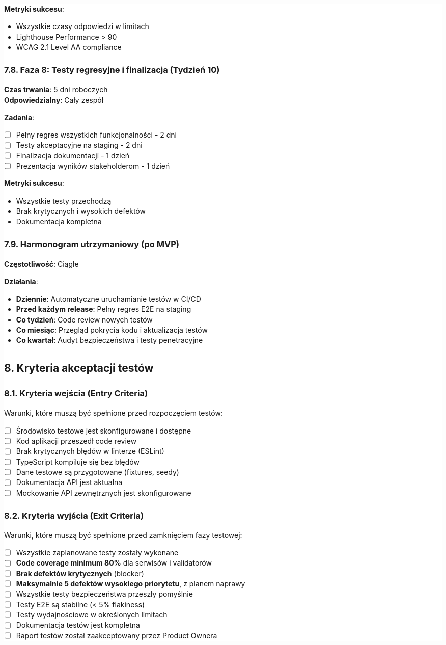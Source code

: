 **Metryki sukcesu**:
- Wszystkie czasy odpowiedzi w limitach
- Lighthouse Performance > 90
- WCAG 2.1 Level AA compliance

### 7.8. Faza 8: Testy regresyjne i finalizacja (Tydzień 10)
**Czas trwania**: 5 dni roboczych  
**Odpowiedzialny**: Cały zespół

**Zadania**:
- [ ] Pełny regres wszystkich funkcjonalności - 2 dni
- [ ] Testy akceptacyjne na staging - 2 dni
- [ ] Finalizacja dokumentacji - 1 dzień
- [ ] Prezentacja wyników stakeholderom - 1 dzień

**Metryki sukcesu**:
- Wszystkie testy przechodzą
- Brak krytycznych i wysokich defektów
- Dokumentacja kompletna

### 7.9. Harmonogram utrzymaniowy (po MVP)
**Częstotliwość**: Ciągłe

**Działania**:
- **Dziennie**: Automatyczne uruchamianie testów w CI/CD
- **Przed każdym release**: Pełny regres E2E na staging
- **Co tydzień**: Code review nowych testów
- **Co miesiąc**: Przegląd pokrycia kodu i aktualizacja testów
- **Co kwartał**: Audyt bezpieczeństwa i testy penetracyjne

## 8. Kryteria akceptacji testów

### 8.1. Kryteria wejścia (Entry Criteria)
Warunki, które muszą być spełnione przed rozpoczęciem testów:

- [ ] Środowisko testowe jest skonfigurowane i dostępne
- [ ] Kod aplikacji przeszedł code review
- [ ] Brak krytycznych błędów w linterze (ESLint)
- [ ] TypeScript kompiluje się bez błędów
- [ ] Dane testowe są przygotowane (fixtures, seedy)
- [ ] Dokumentacja API jest aktualna
- [ ] Mockowanie API zewnętrznych jest skonfigurowane

### 8.2. Kryteria wyjścia (Exit Criteria)
Warunki, które muszą być spełnione przed zamknięciem fazy testowej:

- [ ] Wszystkie zaplanowane testy zostały wykonane
- [ ] **Code coverage minimum 80%** dla serwisów i validatorów
- [ ] **Brak defektów krytycznych** (blocker)
- [ ] **Maksymalnie 5 defektów wysokiego priorytetu**, z planem naprawy
- [ ] Wszystkie testy bezpieczeństwa przeszły pomyślnie
- [ ] Testy E2E są stabilne (< 5% flakiness)
- [ ] Testy wydajnościowe w określonych limitach
- [ ] Dokumentacja testów jest kompletna
- [ ] Raport testów został zaakceptowany przez Product Ownera
